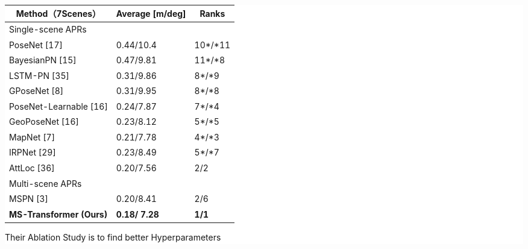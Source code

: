 | **Method**（7Scenes）     | **Average [m/deg]** | **Ranks** |
| ------------------------- | ------------------- | --------- |
| Single-scene APRs         |                     |           |
| PoseNet [17]              | 0.44/10.4           | 10*/*11   |
| BayesianPN [15]           | 0.47/9.81           | 11*/*8    |
| LSTM-PN [35]              | 0.31/9.86           | 8*/*9     |
| GPoseNet [8]              | 0.31/9.95           | 8*/*8     |
| PoseNet-Learnable [16]    | 0.24/7.87           | 7*/*4     |
| GeoPoseNet [16]           | 0.23/8.12           | 5*/*5     |
| MapNet [7]                | 0.21/7.78           | 4*/*3     |
| IRPNet [29]               | 0.23/8.49           | 5*/*7     |
| AttLoc [36]               | 0.20/7.56           | 2/2       |
| Multi-scene APRs          |                     |           |
| MSPN [3]                  | 0.20/8.41           | 2/6       |
| **MS-Transformer (Ours)** | **0.18/ 7.28**      | **1/1**   |

Their Ablation Study is to find better Hyperparameters
